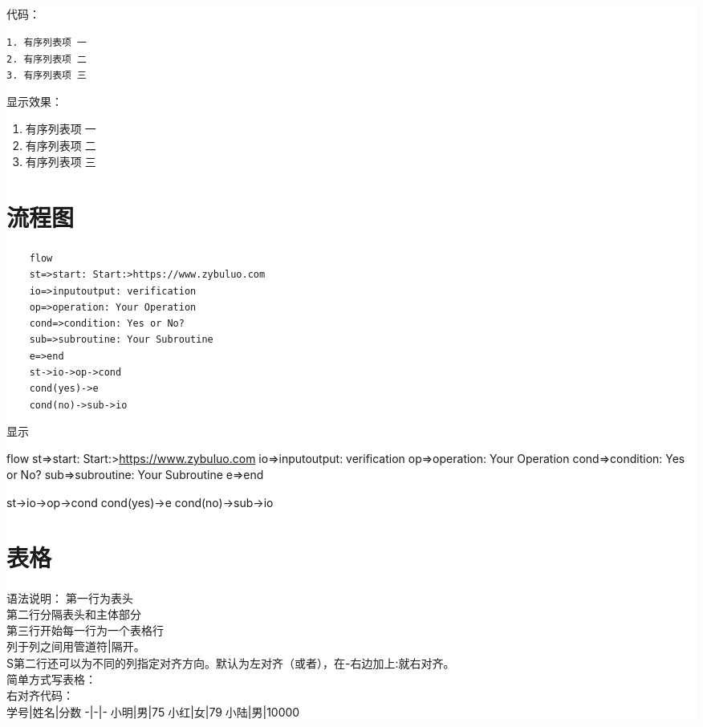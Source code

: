 代码：

    1. 有序列表项 一
    2. 有序列表项 二
    3. 有序列表项 三

显示效果：

1. 有序列表项 一  
2. 有序列表项 二  
3. 有序列表项 三  

# 流程图
```
    flow
    st=>start: Start:>https://www.zybuluo.com
    io=>inputoutput: verification
    op=>operation: Your Operation
    cond=>condition: Yes or No?
    sub=>subroutine: Your Subroutine
    e=>end
    st->io->op->cond
    cond(yes)->e
    cond(no)->sub->io
```
显示



flow
st=>start: Start:>https://www.zybuluo.com
io=>inputoutput: verification
op=>operation: Your Operation
cond=>condition: Yes or No?
sub=>subroutine: Your Subroutine
e=>end

st->io->op->cond
cond(yes)->e
cond(no)->sub->io


# 表格

语法说明：
第一行为表头   
第二行分隔表头和主体部分   
第三行开始每一行为一个表格行   
列于列之间用管道符|隔开。  
S第二行还可以为不同的列指定对齐方向。默认为左对齐（或者），在-右边加上:就右对齐。  
简单方式写表格：  
右对齐代码：  
    学号|姓名|分数
    -|-|-
    小明|男|75
    小红|女|79
    小陆|男|10000
